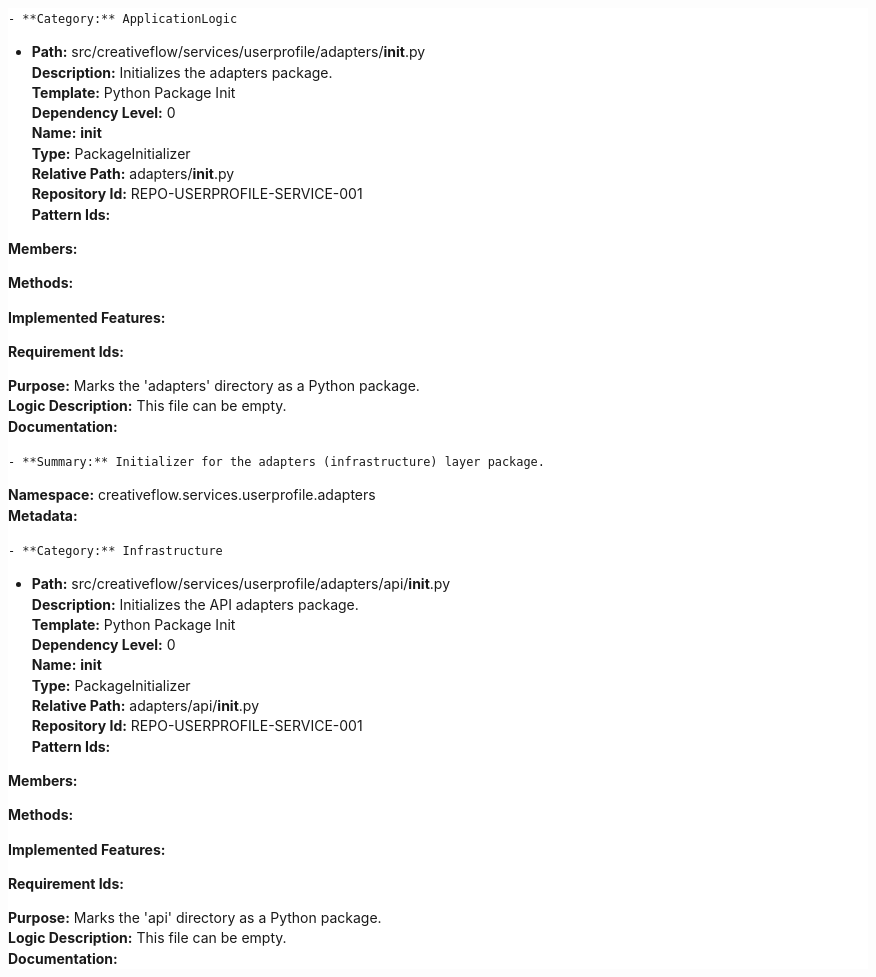     - **Category:** ApplicationLogic
    
- **Path:** src/creativeflow/services/userprofile/adapters/__init__.py  
**Description:** Initializes the adapters package.  
**Template:** Python Package Init  
**Dependency Level:** 0  
**Name:** __init__  
**Type:** PackageInitializer  
**Relative Path:** adapters/__init__.py  
**Repository Id:** REPO-USERPROFILE-SERVICE-001  
**Pattern Ids:**
    
    
**Members:**
    
    
**Methods:**
    
    
**Implemented Features:**
    
    
**Requirement Ids:**
    
    
**Purpose:** Marks the 'adapters' directory as a Python package.  
**Logic Description:** This file can be empty.  
**Documentation:**
    
    - **Summary:** Initializer for the adapters (infrastructure) layer package.
    
**Namespace:** creativeflow.services.userprofile.adapters  
**Metadata:**
    
    - **Category:** Infrastructure
    
- **Path:** src/creativeflow/services/userprofile/adapters/api/__init__.py  
**Description:** Initializes the API adapters package.  
**Template:** Python Package Init  
**Dependency Level:** 0  
**Name:** __init__  
**Type:** PackageInitializer  
**Relative Path:** adapters/api/__init__.py  
**Repository Id:** REPO-USERPROFILE-SERVICE-001  
**Pattern Ids:**
    
    
**Members:**
    
    
**Methods:**
    
    
**Implemented Features:**
    
    
**Requirement Ids:**
    
    
**Purpose:** Marks the 'api' directory as a Python package.  
**Logic Description:** This file can be empty.  
**Documentation:**
    